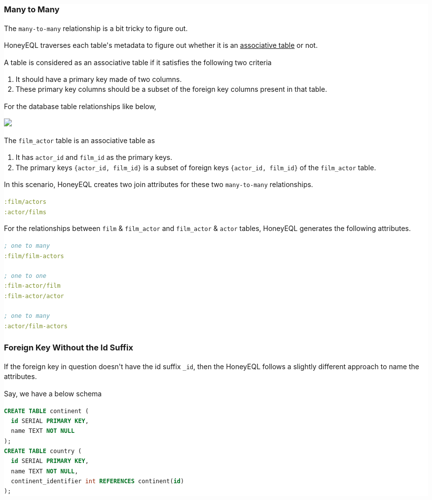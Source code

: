 ### Many to Many

The `many-to-many` relationship is a bit tricky to figure out. 

HoneyEQL traverses each table's metadata to figure out whether it is an [associative table](https://en.wikipedia.org/wiki/Associative_entity) or not. 

A table is considered as an associative table if it satisfies the following two criteria

1. It should have a primary key made of two columns.
2. These primary key columns should be a subset of the foreign key columns present in that table. 

For the database table relationships like below,

![](https://www.graphqlize.org/img/film_actor_er_diagram.png)

The `film_actor` table is an associative table as

1. It has `actor_id` and `film_id` as the primary keys.
2. The primary keys `{actor_id, film_id}` is a subset of foreign keys `{actor_id, film_id}` of the `film_actor` table. 

In this scenario, HoneyEQL creates two join attributes for these two `many-to-many` relationships.  

```clojure
:film/actors
:actor/films
```

For the relationships between `film` & `film_actor` and `film_actor` & `actor` tables, HoneyEQL generates the following attributes.

```clojure
; one to many
:film/film-actors

; one to one
:film-actor/film
:film-actor/actor

; one to many
:actor/film-actors
```

### Foreign Key Without the Id Suffix

If the foreign key in question doesn't have the id suffix `_id`, then the HoneyEQL follows a slightly different approach to name the attributes.

Say, we have a below schema

```sql
CREATE TABLE continent (
  id SERIAL PRIMARY KEY,
  name TEXT NOT NULL
);
CREATE TABLE country (
  id SERIAL PRIMARY KEY,
  name TEXT NOT NULL,
  continent_identifier int REFERENCES continent(id)
);
```

